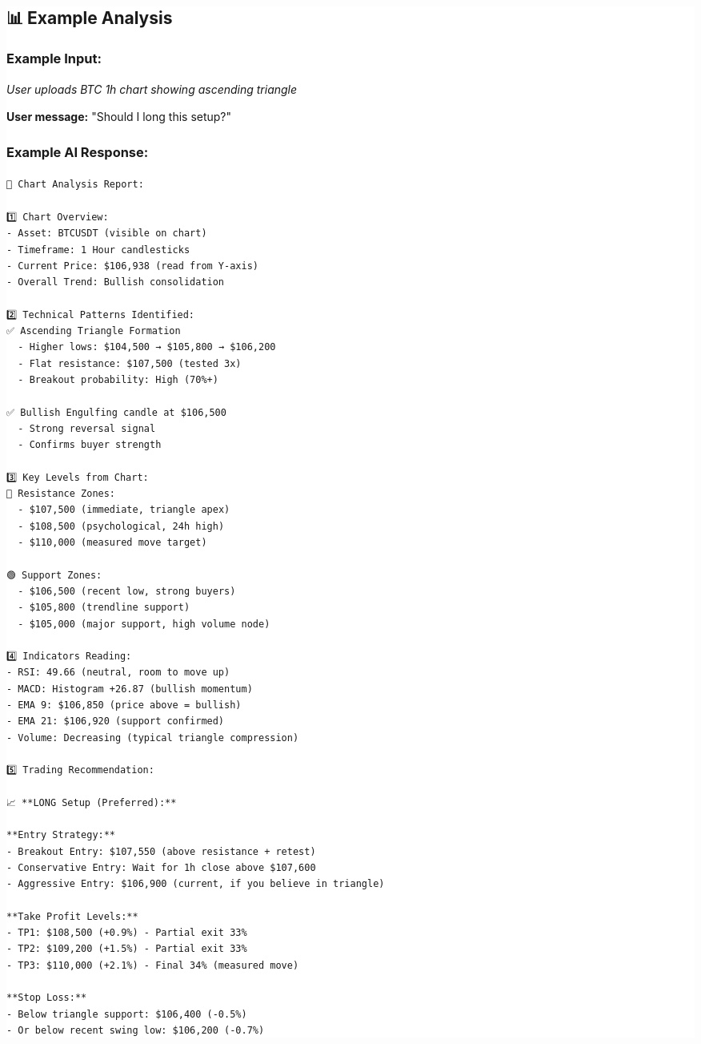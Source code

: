 
## 📊 Example Analysis

### Example Input:
*User uploads BTC 1h chart showing ascending triangle*

**User message:** "Should I long this setup?"

### Example AI Response:
```
📸 Chart Analysis Report:

1️⃣ Chart Overview:
- Asset: BTCUSDT (visible on chart)
- Timeframe: 1 Hour candlesticks
- Current Price: $106,938 (read from Y-axis)
- Overall Trend: Bullish consolidation

2️⃣ Technical Patterns Identified:
✅ Ascending Triangle Formation
  - Higher lows: $104,500 → $105,800 → $106,200
  - Flat resistance: $107,500 (tested 3x)
  - Breakout probability: High (70%+)
  
✅ Bullish Engulfing candle at $106,500
  - Strong reversal signal
  - Confirms buyer strength

3️⃣ Key Levels from Chart:
🔴 Resistance Zones:
  - $107,500 (immediate, triangle apex)
  - $108,500 (psychological, 24h high)
  - $110,000 (measured move target)

🟢 Support Zones:
  - $106,500 (recent low, strong buyers)
  - $105,800 (trendline support)
  - $105,000 (major support, high volume node)

4️⃣ Indicators Reading:
- RSI: 49.66 (neutral, room to move up)
- MACD: Histogram +26.87 (bullish momentum)
- EMA 9: $106,850 (price above = bullish)
- EMA 21: $106,920 (support confirmed)
- Volume: Decreasing (typical triangle compression)

5️⃣ Trading Recommendation:

📈 **LONG Setup (Preferred):**

**Entry Strategy:**
- Breakout Entry: $107,550 (above resistance + retest)
- Conservative Entry: Wait for 1h close above $107,600
- Aggressive Entry: $106,900 (current, if you believe in triangle)

**Take Profit Levels:**
- TP1: $108,500 (+0.9%) - Partial exit 33%
- TP2: $109,200 (+1.5%) - Partial exit 33%
- TP3: $110,000 (+2.1%) - Final 34% (measured move)

**Stop Loss:**
- Below triangle support: $106,400 (-0.5%)
- Or below recent swing low: $106,200 (-0.7%)
```